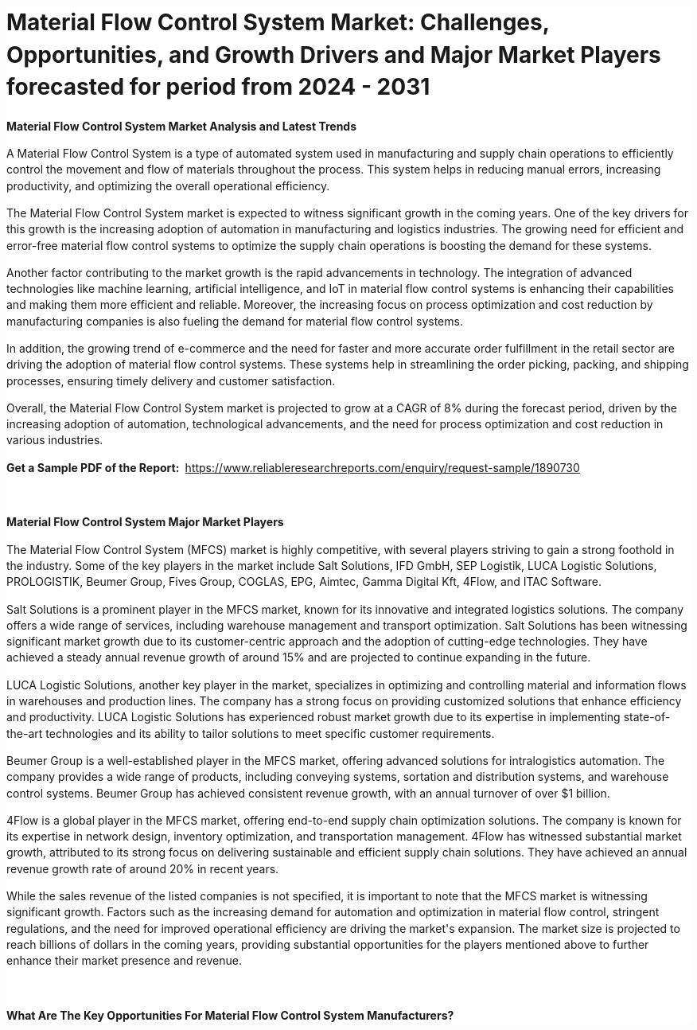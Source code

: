 <p><h1>Material Flow Control System Market: Challenges, Opportunities, and Growth Drivers and Major Market Players forecasted for period from 2024 - 2031</h1></p><p><strong>Material Flow Control System Market Analysis and Latest Trends</strong></p>
<p><p>A Material Flow Control System is a type of automated system used in manufacturing and supply chain operations to efficiently control the movement and flow of materials throughout the process. This system helps in reducing manual errors, increasing productivity, and optimizing the overall operational efficiency.</p><p>The Material Flow Control System market is expected to witness significant growth in the coming years. One of the key drivers for this growth is the increasing adoption of automation in manufacturing and logistics industries. The growing need for efficient and error-free material flow control systems to optimize the supply chain operations is boosting the demand for these systems.</p><p>Another factor contributing to the market growth is the rapid advancements in technology. The integration of advanced technologies like machine learning, artificial intelligence, and IoT in material flow control systems is enhancing their capabilities and making them more efficient and reliable. Moreover, the increasing focus on process optimization and cost reduction by manufacturing companies is also fueling the demand for material flow control systems.</p><p>In addition, the growing trend of e-commerce and the need for faster and more accurate order fulfillment in the retail sector are driving the adoption of material flow control systems. These systems help in streamlining the order picking, packing, and shipping processes, ensuring timely delivery and customer satisfaction.</p><p>Overall, the Material Flow Control System market is projected to grow at a CAGR of 8% during the forecast period, driven by the increasing adoption of automation, technological advancements, and the need for process optimization and cost reduction in various industries.</p></p>
<p><strong>Get a Sample PDF of the Report:&nbsp;</strong> <a href="https://www.reliableresearchreports.com/enquiry/request-sample/1890730">https://www.reliableresearchreports.com/enquiry/request-sample/1890730</a></p>
<p>&nbsp;</p>
<p><strong>Material Flow Control System Major Market Players</strong></p>
<p><p>The Material Flow Control System (MFCS) market is highly competitive, with several players striving to gain a strong foothold in the industry. Some of the key players in the market include Salt Solutions, IFD GmbH, SEP Logistik, LUCA Logistic Solutions, PROLOGISTIK, Beumer Group, Fives Group, COGLAS, EPG, Aimtec, Gamma Digital Kft, 4Flow, and ITAC Software.</p><p>Salt Solutions is a prominent player in the MFCS market, known for its innovative and integrated logistics solutions. The company offers a wide range of services, including warehouse management and transport optimization. Salt Solutions has been witnessing significant market growth due to its customer-centric approach and the adoption of cutting-edge technologies. They have achieved a steady annual revenue growth of around 15% and are projected to continue expanding in the future.</p><p>LUCA Logistic Solutions, another key player in the market, specializes in optimizing and controlling material and information flows in warehouses and production lines. The company has a strong focus on providing customized solutions that enhance efficiency and productivity. LUCA Logistic Solutions has experienced robust market growth due to its expertise in implementing state-of-the-art technologies and its ability to tailor solutions to meet specific customer requirements.</p><p>Beumer Group is a well-established player in the MFCS market, offering advanced solutions for intralogistics automation. The company provides a wide range of products, including conveying systems, sortation and distribution systems, and warehouse control systems. Beumer Group has achieved consistent revenue growth, with an annual turnover of over $1 billion.</p><p>4Flow is a global player in the MFCS market, offering end-to-end supply chain optimization solutions. The company is known for its expertise in network design, inventory optimization, and transportation management. 4Flow has witnessed substantial market growth, attributed to its strong focus on delivering sustainable and efficient supply chain solutions. They have achieved an annual revenue growth rate of around 20% in recent years.</p><p>While the sales revenue of the listed companies is not specified, it is important to note that the MFCS market is witnessing significant growth. Factors such as the increasing demand for automation and optimization in material flow control, stringent regulations, and the need for improved operational efficiency are driving the market's expansion. The market size is projected to reach billions of dollars in the coming years, providing substantial opportunities for the players mentioned above to further enhance their market presence and revenue.</p></p>
<p>&nbsp;</p>
<p><strong>What Are The Key Opportunities For Material Flow Control System Manufacturers?</strong></p>